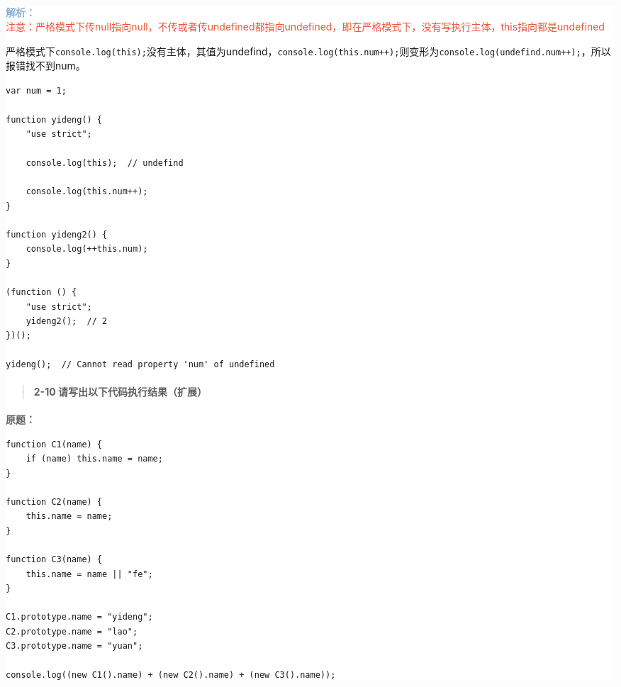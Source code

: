 __<font color="#8BB0D2">解析：</font>__
<br />
<font color="#EB563B">注意：严格模式下传null指向null，不传或者传undefined都指向undefined，即在严格模式下，没有写执行主体，this指向都是undefined</font>
<br />

严格模式下`console.log(this);`没有主体，其值为undefind，`console.log(this.num++);`则变形为`console.log(undefind.num++);`，所以报错找不到num。
```
var num = 1;

function yideng() {
    "use strict";

    console.log(this);  // undefind

    console.log(this.num++);
}

function yideng2() {
    console.log(++this.num);
}

(function () {
    "use strict";
    yideng2();  // 2
})();

yideng();  // Cannot read property 'num' of undefined
```

> #### 2-10 请写出以下代码执行结果（扩展）
__<font color="#666">原题：</font>__

```
function C1(name) {
    if (name) this.name = name;
}

function C2(name) {
    this.name = name;
}

function C3(name) {
    this.name = name || "fe";
}

C1.prototype.name = "yideng";
C2.prototype.name = "lao";
C3.prototype.name = "yuan";

console.log((new C1().name) + (new C2().name) + (new C3().name));
```
